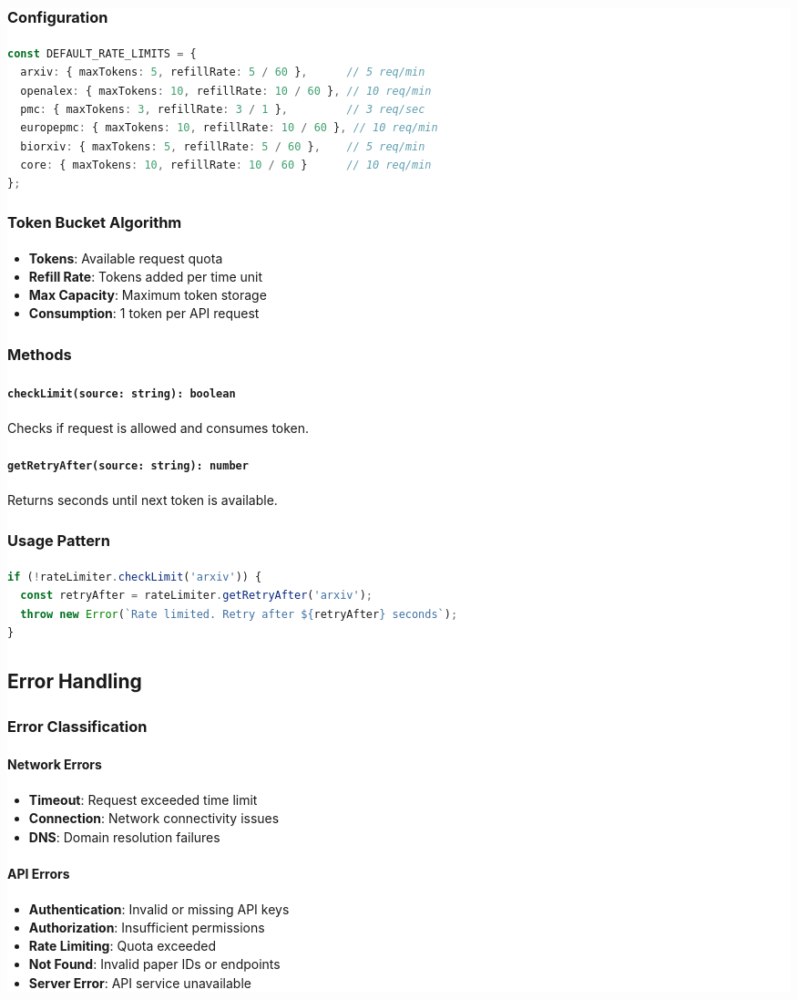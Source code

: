 ### Configuration
```typescript
const DEFAULT_RATE_LIMITS = {
  arxiv: { maxTokens: 5, refillRate: 5 / 60 },      // 5 req/min
  openalex: { maxTokens: 10, refillRate: 10 / 60 }, // 10 req/min
  pmc: { maxTokens: 3, refillRate: 3 / 1 },         // 3 req/sec
  europepmc: { maxTokens: 10, refillRate: 10 / 60 }, // 10 req/min
  biorxiv: { maxTokens: 5, refillRate: 5 / 60 },    // 5 req/min
  core: { maxTokens: 10, refillRate: 10 / 60 }      // 10 req/min
};
```

### Token Bucket Algorithm
- **Tokens**: Available request quota
- **Refill Rate**: Tokens added per time unit
- **Max Capacity**: Maximum token storage
- **Consumption**: 1 token per API request

### Methods

#### `checkLimit(source: string): boolean`
Checks if request is allowed and consumes token.

#### `getRetryAfter(source: string): number`
Returns seconds until next token is available.

### Usage Pattern
```typescript
if (!rateLimiter.checkLimit('arxiv')) {
  const retryAfter = rateLimiter.getRetryAfter('arxiv');
  throw new Error(`Rate limited. Retry after ${retryAfter} seconds`);
}
```

## Error Handling

### Error Classification

#### Network Errors
- **Timeout**: Request exceeded time limit
- **Connection**: Network connectivity issues
- **DNS**: Domain resolution failures

#### API Errors
- **Authentication**: Invalid or missing API keys
- **Authorization**: Insufficient permissions
- **Rate Limiting**: Quota exceeded
- **Not Found**: Invalid paper IDs or endpoints
- **Server Error**: API service unavailable
